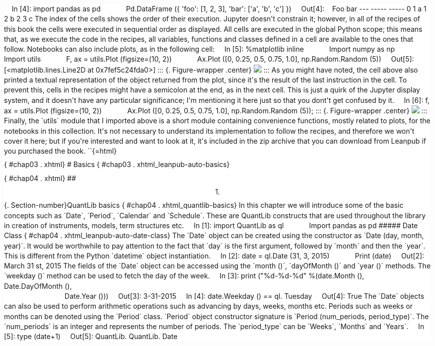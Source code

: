     In [4]: import pandas as pd
            Pd.DataFrame ({ 'foo': [1,  2,  3],   'bar': ['a',  'b',  'c'] })
    Out[4]: 
  Foo bar --- ----- ----- 0 1 a 1 2 b 2 3 c The index of the cells shows the order of their execution. Jupyter doesn't constrain it; however,   in all of the recipes of this book the cells were executed in sequential order as displayed. All cells are executed in the global Python scope; this means that,   as we execute the code in the recipes,   all variables,   functions and classes defined in a cell are available to the ones that follow. Notebooks can also include plots,   as in the following cell:
    In [5]: %matplotlib inline
            Import numpy as np
            Import utils
            F,   ax = utils.Plot (figsize=(10,  2))
            Ax.Plot ([0,   0.25,   0.5,   0.75,   1.0],   np.Random.Random (5))
    Out[5]: [<matplotlib.lines.Line2D at 0x7fef5c24fda0>]
::: {. Figure-wrapper .center}
![](/Users/rogerlin/Downloads/QuantLib_Cookbook_Media/images/cookbook_code_conventions-5.png)
::: As you might have noted,   the cell above also printed a textual representation of the object returned from the plot,   since it's the result of the last instruction in the cell. To prevent this,   cells in the recipes might have a semicolon at the end,   as in the next cell. This is just a quirk of the Jupyter display system,   and it doesn't have any particular significance; I'm mentioning it here just so that you dont't get confused by it.
    In [6]: f,   ax = utils.Plot (figsize=(10,  2))
            Ax.Plot ([0,   0.25,   0.5,   0.75,   1.0],   np.Random.Random (5));
::: {. Figure-wrapper .center}
![](/Users/rogerlin/Downloads/QuantLib_Cookbook_Media/images/cookbook_code_conventions-6.png)
::: Finally,   the \`utils\` module that I imported above is a short module containing convenience functions,   mostly related to plots,   for the notebooks in this collection. It's not necessary to understand its implementation to follow the recipes,   and therefore we won't cover it here; but if you're interested and want to look at it,   it's included in the zip archive that you can download from Leanpub if you purchased the book. \`\`{=html}
$$$${ #chap03 . xhtml}
\# Basics { #chap03 . xhtml\_leanpub-auto-basics}
$$$${ #chap04 . xhtml}
\## $$1.$${. Section-number}QuantLib basics { #chap04 . xhtml\_quantlib-basics} In this chapter we will introduce some of the basic concepts such as \`Date\`,   \`Period\`,   \`Calendar\` and \`Schedule\`. These are QuantLib constructs that are used throughout the library in creation of instruments,   models,   term structures etc.
    In [1]: import QuantLib as ql
            Import pandas as pd
\##### Date Class { #chap04 . xhtml\_leanpub-auto-date-class} The \`Date\` object can be created using the constructor as \`Date (day,   month,   year)\`. It would be worthwhile to pay attention to the fact that \`day\` is the first argument,   followed by \`month\` and then the \`year\`. This is different from the Python \`datetime\` object instantiation.
    In [2]: date = ql.Date (31,   3,   2015)
            Print (date)
    Out[2]: March 31 st,   2015
The fields of the \`Date\` object can be accessed using the \`month ()\`,   \`dayOfMonth ()\` and \`year ()\` methods. The \`weekday ()\` method can be used to fetch the day of the week.
    In [3]: print ("%d-%d-%d" %(date.Month (),   
                               Date.DayOfMonth (),  
                               Date.Year ()))
    Out[3]: 3-31-2015
    In [4]: date.Weekday () == ql. Tuesday
    Out[4]: True
The \`Date\` objects can also be used to perform arithmetic operations such as advancing by days,   weeks,   months etc. Periods such as weeks or months can be denoted using the \`Period\` class. \`Period\` object constructor signature is \`Period (num\_periods,   period\_type)\`. The \`num\_periods\` is an integer and represents the number of periods. The \`period\_type\` can be \`Weeks\`,   \`Months\` and \`Years\`.
    In [5]: type (date+1)
    Out[5]: QuantLib. QuantLib. Date